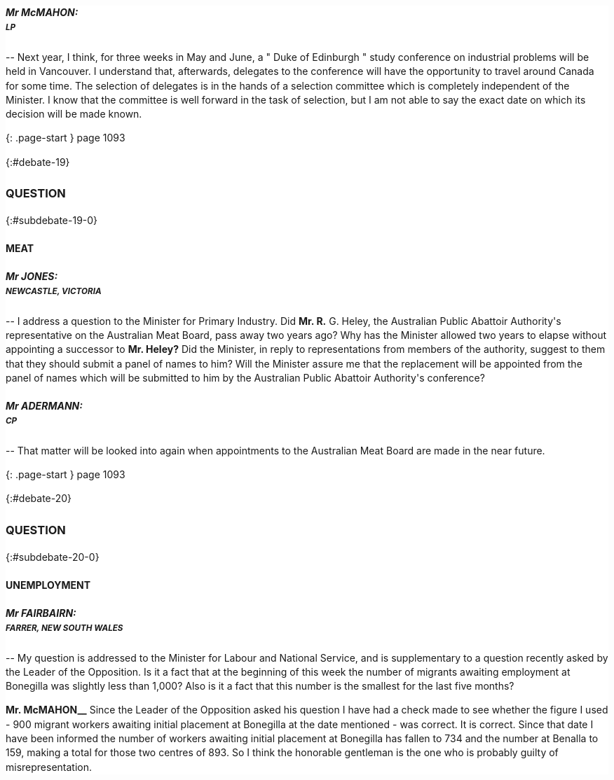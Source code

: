 ##### Mr McMAHON:<br><small class="text-muted">LP</small>

-- Next year, I think, for three weeks in May and June, a " Duke of Edinburgh " study conference on industrial problems will be held in Vancouver. I understand that, afterwards, delegates to the conference will have the opportunity to travel around Canada for some time. The selection of delegates is in the hands of a selection committee which is completely independent of the Minister. I know that the committee is well forward in the task of selection, but I am not able to say the exact date on which its decision will be made known. 

{: .page-start }
page 1093

{:#debate-19}
### QUESTION

{:#subdebate-19-0}
#### MEAT

##### Mr JONES:<br><small class="text-muted">NEWCASTLE, VICTORIA</small>

--  I address a question to the Minister for Primary Industry. Did  **Mr. R.**  G. Heley, the Australian Public Abattoir Authority's representative on the Australian Meat Board, pass away two years ago? Why has the Minister allowed two years to elapse without appointing a successor to  **Mr. Heley?**  Did the Minister, in reply to representations from members of the authority, suggest to them that they should submit a panel of names to him? Will the Minister assure me that the replacement will be appointed from the panel of names which will be submitted to him by the Australian Public Abattoir Authority's conference? 

##### Mr ADERMANN:<br><small class="text-muted">CP</small>

-- That matter will be looked into again when appointments to the Australian Meat Board are made in the near future. 

{: .page-start }
page 1093

{:#debate-20}
### QUESTION

{:#subdebate-20-0}
#### UNEMPLOYMENT

##### Mr FAIRBAIRN:<br><small class="text-muted">FARRER, NEW SOUTH WALES</small>

-- My question is addressed to the Minister for Labour and National Service, and is supplementary to a question recently asked by the Leader of the Opposition. Is it a fact that at the beginning of this week the number of migrants awaiting employment at Bonegilla was slightly less than 1,000? Also is it a fact that this number is the smallest for the last five months? 


 **Mr. McMAHON__** Since the Leader of the Opposition asked his question I have had a check made to see whether the figure I used  -  900 migrant workers awaiting initial placement at Bonegilla at the date mentioned - was correct. It is correct. Since that date I have been informed the number of workers awaiting initial placement at Bonegilla has fallen to 734 and the number at Benalla to 159, making a total for those two centres of 893. So I think the honorable gentleman is the one who is probably guilty of misrepresentation. 
